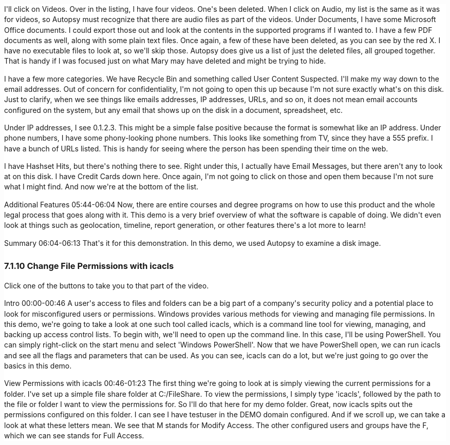 I'll click on Videos. Over in the listing, I have four videos. One's been deleted. When I click on Audio, my list is the same as it was for videos, so Autopsy must recognize that there are audio files as part of the videos. Under Documents, I have some Microsoft Office documents. I could export those out and look at the contents in the supported programs if I wanted to. I have a few PDF documents as well, along with some plain text files. Once again, a few of these have been deleted, as you can see by the red X. I have no executable files to look at, so we'll skip those. Autopsy does give us a list of just the deleted files, all grouped together. That is handy if I was focused just on what Mary may have deleted and might be trying to hide.

I have a few more categories. We have Recycle Bin and something called User Content Suspected. I'll make my way down to the email addresses. Out of concern for confidentiality, I'm not going to open this up because I'm not sure exactly what's on this disk. Just to clarify, when we see things like emails addresses, IP addresses, URLs, and so on, it does not mean email accounts configured on the system, but any email that shows up on the disk in a document, spreadsheet, etc.

Under IP addresses, I see 0.1.2.3. This might be a simple false positive because the format is somewhat like an IP address. Under phone numbers, I have some phony-looking phone numbers. This looks like something from TV, since they have a 555 prefix. I have a bunch of URLs listed. This is handy for seeing where the person has been spending their time on the web.

I have Hashset Hits, but there's nothing there to see. Right under this, I actually have Email Messages, but there aren't any to look at on this disk. I have Credit Cards down here. Once again, I'm not going to click on those and open them because I'm not sure what I might find. And now we're at the bottom of the list.

Additional Features 05:44-06:04
Now, there are entire courses and degree programs on how to use this product and the whole legal process that goes along with it. This demo is a very brief overview of what the software is capable of doing. We didn't even look at things such as geolocation, timeline, report generation, or other features there's a lot more to learn!

Summary 06:04-06:13
That's it for this demonstration. In this demo, we used Autopsy to examine a disk image.

### 7.1.10 Change File Permissions with icacls

Click one of the buttons to take you to that part of the video.

Intro 00:00-00:46
A user's access to files and folders can be a big part of a company's security policy and a potential place to look for misconfigured users or permissions. Windows provides various methods for viewing and managing file permissions. In this demo, we're going to take a look at one such tool called icacls, which is a command line tool for viewing, managing, and backing up access control lists. To begin with, we'll need to open up the command line. In this case, I'll be using PowerShell. You can simply right-click on the start menu and select 'Windows PowerShell'. Now that we have PowerShell open, we can run icacls and see all the flags and parameters that can be used. As you can see, icacls can do a lot, but we're just going to go over the basics in this demo.

View Permissions with icacls 00:46-01:23
The first thing we're going to look at is simply viewing the current permissions for a folder. I've set up a simple file share folder at C:/FileShare. To view the permissions, I simply type 'icacls', followed by the path to the file or folder I want to view the permissions for. So I'll do that here for my demo folder. Great, now icacls spits out the permissions configured on this folder. I can see I have testuser in the DEMO domain configured. And if we scroll up, we can take a look at what these letters mean. We see that M stands for Modify Access. The other configured users and groups have the F, which we can see stands for Full Access.
